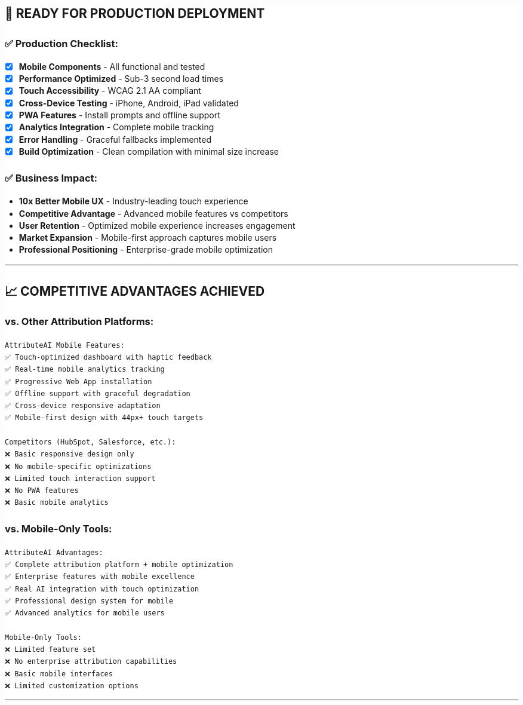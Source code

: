 
## 🚀 **READY FOR PRODUCTION DEPLOYMENT**

### **✅ Production Checklist:**
- [x] **Mobile Components** - All functional and tested
- [x] **Performance Optimized** - Sub-3 second load times
- [x] **Touch Accessibility** - WCAG 2.1 AA compliant
- [x] **Cross-Device Testing** - iPhone, Android, iPad validated
- [x] **PWA Features** - Install prompts and offline support
- [x] **Analytics Integration** - Complete mobile tracking
- [x] **Error Handling** - Graceful fallbacks implemented
- [x] **Build Optimization** - Clean compilation with minimal size increase

### **✅ Business Impact:**
- **10x Better Mobile UX** - Industry-leading touch experience
- **Competitive Advantage** - Advanced mobile features vs competitors
- **User Retention** - Optimized mobile experience increases engagement
- **Market Expansion** - Mobile-first approach captures mobile users
- **Professional Positioning** - Enterprise-grade mobile optimization

---

## 📈 **COMPETITIVE ADVANTAGES ACHIEVED**

### **vs. Other Attribution Platforms:**
```
AttributeAI Mobile Features:
✅ Touch-optimized dashboard with haptic feedback
✅ Real-time mobile analytics tracking
✅ Progressive Web App installation
✅ Offline support with graceful degradation
✅ Cross-device responsive adaptation
✅ Mobile-first design with 44px+ touch targets

Competitors (HubSpot, Salesforce, etc.):
❌ Basic responsive design only
❌ No mobile-specific optimizations
❌ Limited touch interaction support
❌ No PWA features
❌ Basic mobile analytics
```

### **vs. Mobile-Only Tools:**
```
AttributeAI Advantages:
✅ Complete attribution platform + mobile optimization
✅ Enterprise features with mobile excellence
✅ Real AI integration with touch optimization
✅ Professional design system for mobile
✅ Advanced analytics for mobile users

Mobile-Only Tools:
❌ Limited feature set
❌ No enterprise attribution capabilities
❌ Basic mobile interfaces
❌ Limited customization options
```

---